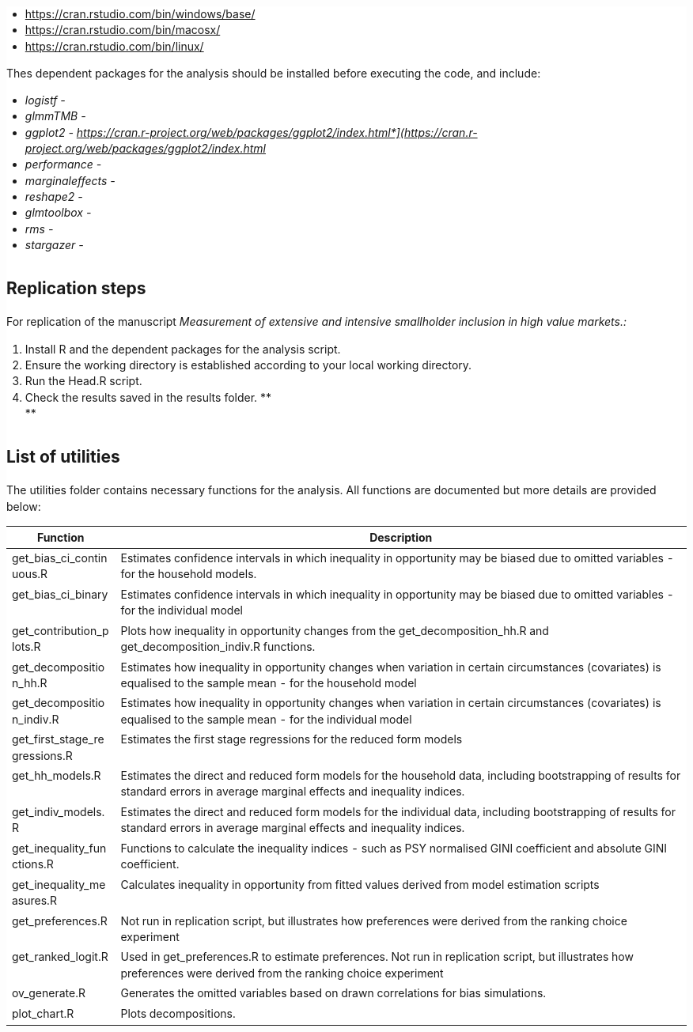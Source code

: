 -   <https://cran.rstudio.com/bin/windows/base/>
-   <https://cran.rstudio.com/bin/macosx/>
-   <https://cran.rstudio.com/bin/linux/>

Thes dependent packages for the analysis should be installed before executing the code, and include:

-   *logistf -* 
-   *glmmTMB -*
-   *ggplot2 -* *https://cran.r-project.org/web/packages/ggplot2/index.html*](https://cran.r-project.org/web/packages/ggplot2/index.html*
-   *performance -*
-   *marginaleffects -*
-   *reshape2 -*
-   *glmtoolbox -*
-   *rms -*
-   *stargazer -*

## Replication steps

For replication of the manuscript *Measurement of extensive and intensive smallholder inclusion in high value markets.:*

1.  Install R and the dependent packages for the analysis script.
2.  Ensure the working directory is established according to your local working directory. 
3.  Run the Head.R script.
4.  Check the results saved in the results folder.
**  
**

## List of utilities

The utilities folder contains necessary functions for the analysis. All functions are documented but more details are provided below:

| **Function**                    | **Description**                                                                                                                          |
|---------------------------------|------------------------------------------------------------------------------------------------------------------------------------------|
| get_bias_ci_continuous.R        | Estimates confidence intervals in which inequality in opportunity may be biased due to omitted variables - for the household models.  
| get_bias_ci_binary              | Estimates confidence intervals in which inequality in opportunity may be biased due to omitted variables - for the individual model                                                                       |
| get_contribution_plots.R        | Plots how inequality in opportunity changes from the get_decomposition_hh.R and get_decomposition_indiv.R  functions.       |
| get_decomposition_hh.R          | Estimates how inequality in opportunity changes when variation in certain circumstances (covariates) is equalised to the sample mean - for the household model |
| get_decomposition_indiv.R       | Estimates how inequality in opportunity changes when variation in certain circumstances (covariates) is equalised to the sample mean - for the individual model |
| get_first_stage_regressions.R   | Estimates the first stage regressions for the reduced form models |
| get_hh_models.R                 | Estimates the direct and reduced form models for the household data, including bootstrapping  of results for standard errors in average marginal effects and inequality indices.                                                                         |
| get_indiv_models.R              |  Estimates the direct and reduced form models for the individual data, including bootstrapping  of results for standard errors in average marginal effects and inequality indices.                                                                      |
| get_inequality_functions.R      |  Functions to calculate the inequality indices - such as PSY normalised GINI coefficient and absolute GINI coefficient.                                                           |
| get_inequality_measures.R       |  Calculates inequality in opportunity from fitted values derived from model estimation scripts                                                                                  |
| get_preferences.R               |  Not run in replication script, but illustrates how preferences were derived from the ranking choice experiment                                                           |
| get_ranked_logit.R              |  Used in get_preferences.R to estimate preferences.  Not run in replication script, but illustrates how preferences were derived from the ranking choice experiment
| ov_generate.R                   |  Generates the omitted variables based on drawn correlations for bias simulations. 
| plot_chart.R                    |  Plots decompositions. |                            

